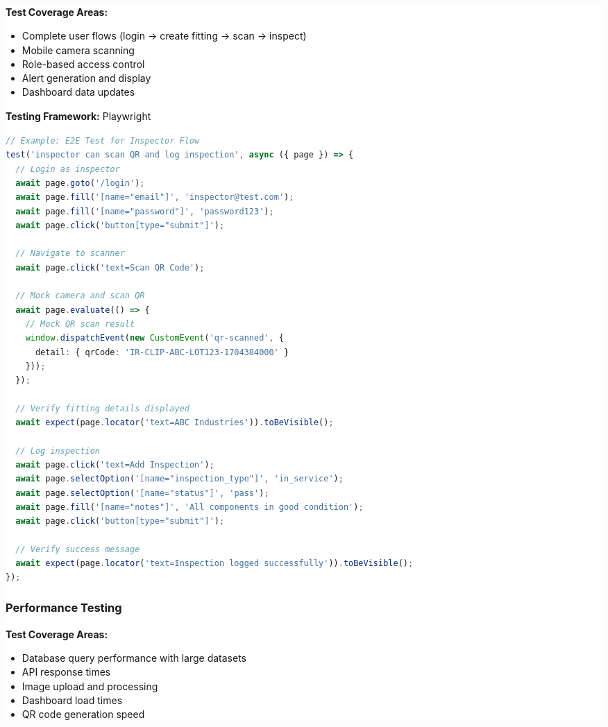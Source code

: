 **Test Coverage Areas:**
- Complete user flows (login → create fitting → scan → inspect)
- Mobile camera scanning
- Role-based access control
- Alert generation and display
- Dashboard data updates

**Testing Framework:** Playwright

```typescript
// Example: E2E Test for Inspector Flow
test('inspector can scan QR and log inspection', async ({ page }) => {
  // Login as inspector
  await page.goto('/login');
  await page.fill('[name="email"]', 'inspector@test.com');
  await page.fill('[name="password"]', 'password123');
  await page.click('button[type="submit"]');
  
  // Navigate to scanner
  await page.click('text=Scan QR Code');
  
  // Mock camera and scan QR
  await page.evaluate(() => {
    // Mock QR scan result
    window.dispatchEvent(new CustomEvent('qr-scanned', {
      detail: { qrCode: 'IR-CLIP-ABC-LOT123-1704384000' }
    }));
  });
  
  // Verify fitting details displayed
  await expect(page.locator('text=ABC Industries')).toBeVisible();
  
  // Log inspection
  await page.click('text=Add Inspection');
  await page.selectOption('[name="inspection_type"]', 'in_service');
  await page.selectOption('[name="status"]', 'pass');
  await page.fill('[name="notes"]', 'All components in good condition');
  await page.click('button[type="submit"]');
  
  // Verify success message
  await expect(page.locator('text=Inspection logged successfully')).toBeVisible();
});
```

### Performance Testing

**Test Coverage Areas:**
- Database query performance with large datasets
- API response times
- Image upload and processing
- Dashboard load times
- QR code generation speed
